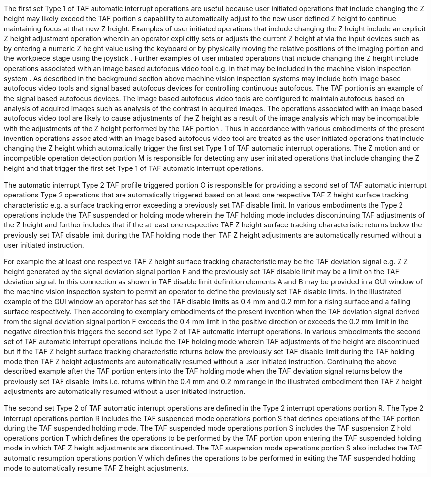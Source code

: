 The first set Type 1 of TAF automatic interrupt operations are useful because user initiated operations that include changing the Z height may likely exceed the TAF portion s capability to automatically adjust to the new user defined Z height to continue maintaining focus at that new Z height. Examples of user initiated operations that include changing the Z height include an explicit Z height adjustment operation wherein an operator explicitly sets or adjusts the current Z height at via the input devices such as by entering a numeric Z height value using the keyboard or by physically moving the relative positions of the imaging portion and the workpiece stage using the joystick . Further examples of user initiated operations that include changing the Z height include operations associated with an image based autofocus video tool e.g. in that may be included in the machine vision inspection system . As described in the background section above machine vision inspection systems may include both image based autofocus video tools and signal based autofocus devices for controlling continuous autofocus. The TAF portion is an example of the signal based autofocus devices. The image based autofocus video tools are configured to maintain autofocus based on analysis of acquired images such as analysis of the contrast in acquired images. The operations associated with an image based autofocus video tool are likely to cause adjustments of the Z height as a result of the image analysis which may be incompatible with the adjustments of the Z height performed by the TAF portion . Thus in accordance with various embodiments of the present invention operations associated with an image based autofocus video tool are treated as the user initiated operations that include changing the Z height which automatically trigger the first set Type 1 of TAF automatic interrupt operations. The Z motion and or incompatible operation detection portion M is responsible for detecting any user initiated operations that include changing the Z height and that trigger the first set Type 1 of TAF automatic interrupt operations.

The automatic interrupt Type 2 TAF profile triggered portion O is responsible for providing a second set of TAF automatic interrupt operations Type 2 operations that are automatically triggered based on at least one respective TAF Z height surface tracking characteristic e.g. a surface tracking error exceeding a previously set TAF disable limit. In various embodiments the Type 2 operations include the TAF suspended or holding mode wherein the TAF holding mode includes discontinuing TAF adjustments of the Z height and further includes that if the at least one respective TAF Z height surface tracking characteristic returns below the previously set TAF disable limit during the TAF holding mode then TAF Z height adjustments are automatically resumed without a user initiated instruction.

For example the at least one respective TAF Z height surface tracking characteristic may be the TAF deviation signal e.g. Z Z height generated by the signal deviation signal portion F and the previously set TAF disable limit may be a limit on the TAF deviation signal. In this connection as shown in TAF disable limit definition elements A and B may be provided in a GUI window of the machine vision inspection system to permit an operator to define the previously set TAF disable limits. In the illustrated example of the GUI window an operator has set the TAF disable limits as 0.4 mm and 0.2 mm for a rising surface and a falling surface respectively. Then according to exemplary embodiments of the present invention when the TAF deviation signal derived from the signal deviation signal portion F exceeds the 0.4 mm limit in the positive direction or exceeds the 0.2 mm limit in the negative direction this triggers the second set Type 2 of TAF automatic interrupt operations. In various embodiments the second set of TAF automatic interrupt operations include the TAF holding mode wherein TAF adjustments of the height are discontinued but if the TAF Z height surface tracking characteristic returns below the previously set TAF disable limit during the TAF holding mode then TAF Z height adjustments are automatically resumed without a user initiated instruction. Continuing the above described example after the TAF portion enters into the TAF holding mode when the TAF deviation signal returns below the previously set TAF disable limits i.e. returns within the 0.4 mm and 0.2 mm range in the illustrated embodiment then TAF Z height adjustments are automatically resumed without a user initiated instruction.

The second set Type 2 of TAF automatic interrupt operations are defined in the Type 2 interrupt operations portion R. The Type 2 interrupt operations portion R includes the TAF suspended mode operations portion S that defines operations of the TAF portion during the TAF suspended holding mode. The TAF suspended mode operations portion S includes the TAF suspension Z hold operations portion T which defines the operations to be performed by the TAF portion upon entering the TAF suspended holding mode in which TAF Z height adjustments are discontinued. The TAF suspension mode operations portion S also includes the TAF automatic resumption operations portion V which defines the operations to be performed in exiting the TAF suspended holding mode to automatically resume TAF Z height adjustments.
